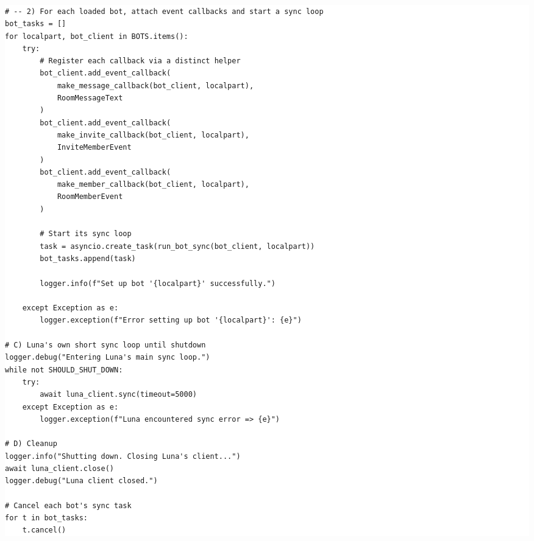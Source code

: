     # -- 2) For each loaded bot, attach event callbacks and start a sync loop
    bot_tasks = []
    for localpart, bot_client in BOTS.items():
        try:
            # Register each callback via a distinct helper
            bot_client.add_event_callback(
                make_message_callback(bot_client, localpart),
                RoomMessageText
            )
            bot_client.add_event_callback(
                make_invite_callback(bot_client, localpart),
                InviteMemberEvent
            )
            bot_client.add_event_callback(
                make_member_callback(bot_client, localpart),
                RoomMemberEvent
            )

            # Start its sync loop
            task = asyncio.create_task(run_bot_sync(bot_client, localpart))
            bot_tasks.append(task)

            logger.info(f"Set up bot '{localpart}' successfully.")

        except Exception as e:
            logger.exception(f"Error setting up bot '{localpart}': {e}")

    # C) Luna's own short sync loop until shutdown
    logger.debug("Entering Luna's main sync loop.")
    while not SHOULD_SHUT_DOWN:
        try:
            await luna_client.sync(timeout=5000)
        except Exception as e:
            logger.exception(f"Luna encountered sync error => {e}")

    # D) Cleanup
    logger.info("Shutting down. Closing Luna's client...")
    await luna_client.close()
    logger.debug("Luna client closed.")

    # Cancel each bot's sync task
    for t in bot_tasks:
        t.cancel()
